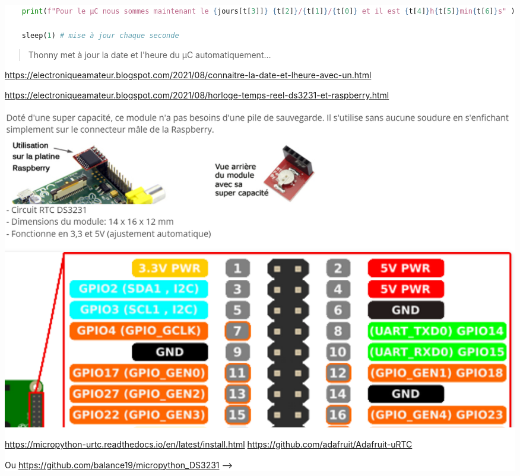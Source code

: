 ```Python
    print(f"Pour le µC nous sommes maintenant le {jours[t[3]]} {t[2]}/{t[1]}/{t[0]} et il est {t[4]}h{t[5]}min{t[6]}s" )
    
    sleep(1) # mise à jour chaque seconde
```

> Thonny met à jour la date et l'heure du µC automatiquement...



https://electroniqueamateur.blogspot.com/2021/08/connaitre-la-date-et-lheure-avec-un.html

https://electroniqueamateur.blogspot.com/2021/08/horloge-temps-reel-ds3231-et-raspberry.html



![Alt text](./RTC_DS3231.png)
![Alt text](./RTC_GPIO.png)


https://micropython-urtc.readthedocs.io/en/latest/install.html
https://github.com/adafruit/Adafruit-uRTC

Ou https://github.com/balance19/micropython_DS3231
 -->



